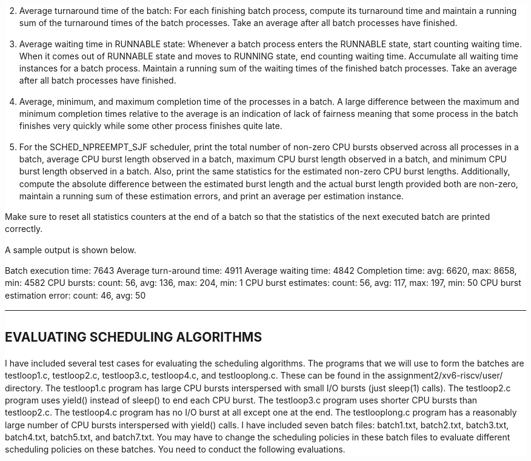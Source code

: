 2. Average turnaround time of the batch: For each finishing batch process, compute its turnaround time
and maintain a running sum of the turnaround times of the batch processes. Take an average after all
batch processes have finished.

3. Average waiting time in RUNNABLE state: Whenever a batch process enters the RUNNABLE state, start
counting waiting time. When it comes out of RUNNABLE state and moves to RUNNING state, end counting
waiting time. Accumulate all waiting time instances for a batch process. Maintain a running sum of
the waiting times of the finished batch processes. Take an average after all batch processes have finished.

4. Average, minimum, and maximum completion time of the processes in a batch. A large difference between
the maximum and minimum completion times relative to the average is an indication of lack of fairness
meaning that some process in the batch finishes very quickly while some other process finishes quite late.

5. For the SCHED_NPREEMPT_SJF scheduler, print the total number of non-zero CPU bursts observed
across all processes in a batch, average CPU burst length observed in a batch, maximum CPU burst length
observed in a batch, and minimum CPU burst length observed in a batch. Also, print the same statistics for
the estimated non-zero CPU burst lengths. Additionally, compute the absolute difference between the estimated
burst length and the actual burst length provided both are non-zero, maintain a running sum of these
estimation errors, and print an average per estimation instance.

Make sure to reset all statistics counters at the end of a batch so that the statistics of the next executed
batch are printed correctly.

A sample output is shown below.

Batch execution time: 7643
Average turn-around time: 4911
Average waiting time: 4842
Completion time: avg: 6620, max: 8658, min: 4582
CPU bursts: count: 56, avg: 136, max: 204, min: 1
CPU burst estimates: count: 56, avg: 117, max: 197, min: 50
CPU burst estimation error: count: 46, avg: 50

---------------------------------
EVALUATING SCHEDULING ALGORITHMS
---------------------------------

I have included several test cases for evaluating the scheduling algorithms. The programs that we will
use to form the batches are testloop1.c, testloop2.c, testloop3.c, testloop4.c, and testlooplong.c.
These can be found in the assignment2/xv6-riscv/user/ directory. The testloop1.c program has large
CPU bursts interspersed with small I/O bursts (just sleep(1) calls). The testloop2.c program uses
yield() instead of sleep() to end each CPU burst. The testloop3.c program uses shorter CPU bursts than
testloop2.c. The testloop4.c program has no I/O burst at all except one at the end. The testlooplong.c
program has a reasonably large number of CPU bursts interspersed with yield() calls. I have included
seven batch files: batch1.txt, batch2.txt, batch3.txt, batch4.txt, batch5.txt, and batch7.txt. You may
have to change the scheduling policies in these batch files to evaluate different scheduling policies
on these batches. You need to conduct the following evaluations.
